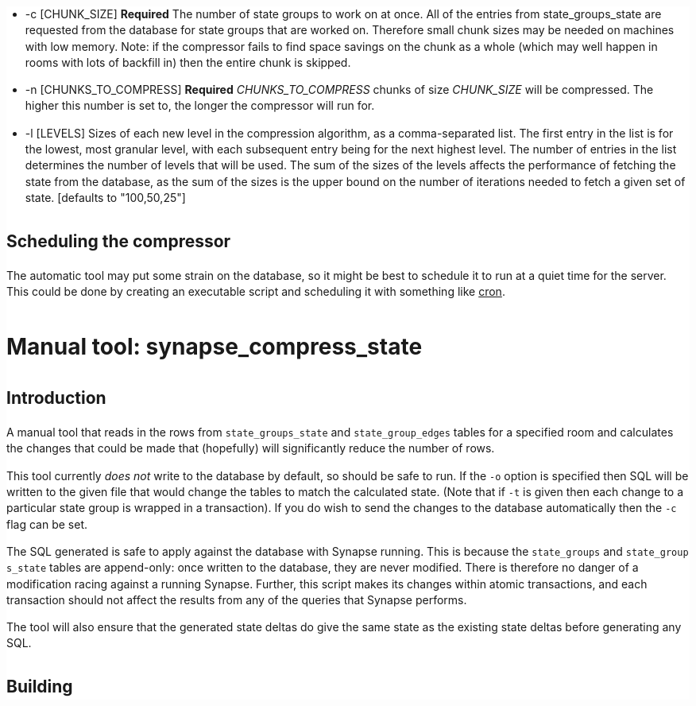 - -c [CHUNK_SIZE] **Required**
The number of state groups to work on at once. All of the entries from state_groups_state are
requested from the database for state groups that are worked on. Therefore small chunk
sizes may be needed on machines with low memory. Note: if the compressor fails to find
space savings on the chunk as a whole (which may well happen in rooms with lots of backfill
in) then the entire chunk is skipped.

- -n [CHUNKS_TO_COMPRESS] **Required**
*CHUNKS_TO_COMPRESS* chunks of size *CHUNK_SIZE* will be compressed. The higher this
number is set to, the longer the compressor will run for.

- -l [LEVELS]
Sizes of each new level in the compression algorithm, as a comma-separated list.
The first entry in the list is for the lowest, most granular level, with each
subsequent entry being for the next highest level. The number of entries in the
list determines the number of levels that will be used. The sum of the sizes of
the levels affects the performance of fetching the state from the database, as the
sum of the sizes is the upper bound on the number of iterations needed to fetch a
given set of state. [defaults to "100,50,25"]

## Scheduling the compressor
The automatic tool may put some strain on the database, so it might be best to schedule
it to run at a quiet time for the server. This could be done by creating an executable
script and scheduling it with something like
[cron](https://www.man7.org/linux/man-pages/man1/crontab.1.html).

# Manual tool: synapse_compress_state

## Introduction

A manual tool that reads in the rows from `state_groups_state` and `state_group_edges`
tables for a specified room and calculates the changes that could be made that
(hopefully) will significantly reduce the number of rows.

This tool currently *does not* write to the database by default, so should be
safe to run. If the `-o` option is specified then SQL will be written to the
given file that would change the tables to match the calculated state. (Note
that if `-t` is given then each change to a particular state group is wrapped
in a transaction). If you do wish to send the changes to the database automatically
then the `-c` flag can be set.

The SQL generated is safe to apply against the database with Synapse running.
This is because the `state_groups` and `state_groups_state` tables are append-only:
once written to the database, they are never modified. There is therefore no danger
of a modification racing against a running Synapse. Further, this script makes its
changes within atomic transactions, and each transaction should not affect the results
from any of the queries that Synapse performs.

The tool will also ensure that the generated state deltas do give the same state
as the existing state deltas before generating any SQL.

## Building
